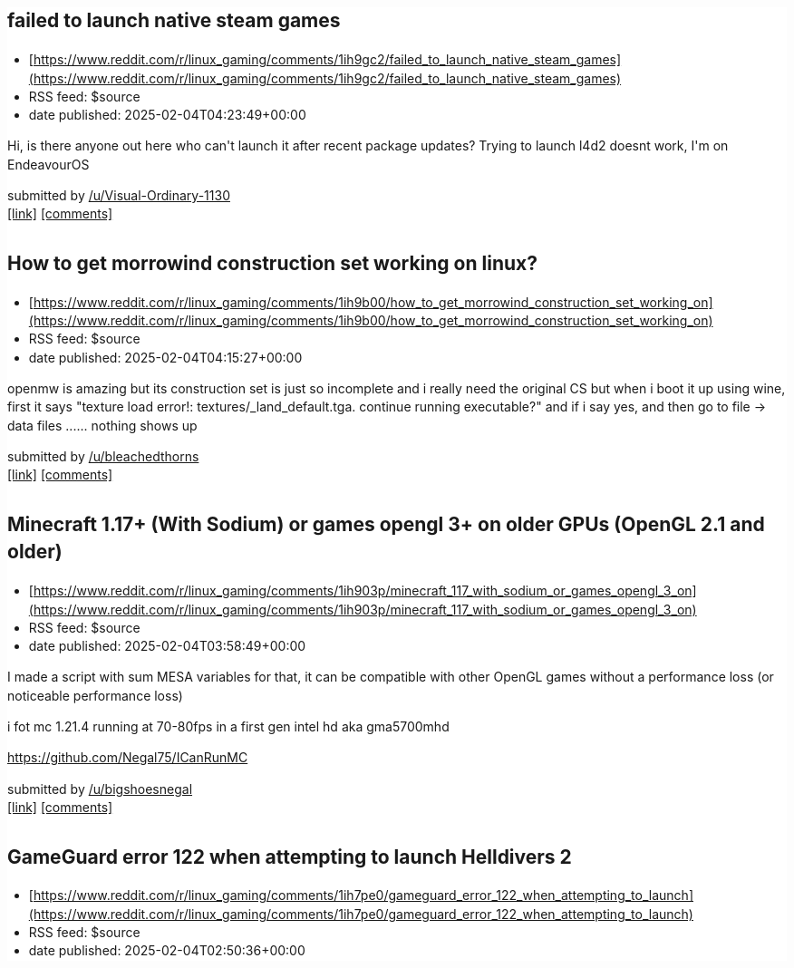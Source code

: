 ## failed to launch native steam games
 - [https://www.reddit.com/r/linux_gaming/comments/1ih9gc2/failed_to_launch_native_steam_games](https://www.reddit.com/r/linux_gaming/comments/1ih9gc2/failed_to_launch_native_steam_games)
 - RSS feed: $source
 - date published: 2025-02-04T04:23:49+00:00

<div class="md"><p>Hi, is there anyone out here who can&#39;t launch it after recent package updates? Trying to launch l4d2 doesnt work, I&#39;m on EndeavourOS</p> </div> &#32; submitted by &#32; <a href="https://www.reddit.com/user/Visual-Ordinary-1130"> /u/Visual-Ordinary-1130 </a> <br/> <span><a href="https://www.reddit.com/r/linux_gaming/comments/1ih9gc2/failed_to_launch_native_steam_games/">[link]</a></span> &#32; <span><a href="https://www.reddit.com/r/linux_gaming/comments/1ih9gc2/failed_to_launch_native_steam_games/">[comments]</a></span>

## How to get morrowind construction set working on linux?
 - [https://www.reddit.com/r/linux_gaming/comments/1ih9b00/how_to_get_morrowind_construction_set_working_on](https://www.reddit.com/r/linux_gaming/comments/1ih9b00/how_to_get_morrowind_construction_set_working_on)
 - RSS feed: $source
 - date published: 2025-02-04T04:15:27+00:00

<div class="md"><p>openmw is amazing but its construction set is just so incomplete and i really need the original CS but when i boot it up using wine, first it says &quot;texture load error!: textures/_land_default.tga. continue running executable?&quot; and if i say yes, and then go to file -&gt; data files ...... nothing shows up</p> </div> &#32; submitted by &#32; <a href="https://www.reddit.com/user/bleachedthorns"> /u/bleachedthorns </a> <br/> <span><a href="https://www.reddit.com/r/linux_gaming/comments/1ih9b00/how_to_get_morrowind_construction_set_working_on/">[link]</a></span> &#32; <span><a href="https://www.reddit.com/r/linux_gaming/comments/1ih9b00/how_to_get_morrowind_construction_set_working_on/">[comments]</a></span>

## Minecraft 1.17+ (With Sodium) or games opengl 3+ on older GPUs (OpenGL 2.1 and older)
 - [https://www.reddit.com/r/linux_gaming/comments/1ih903p/minecraft_117_with_sodium_or_games_opengl_3_on](https://www.reddit.com/r/linux_gaming/comments/1ih903p/minecraft_117_with_sodium_or_games_opengl_3_on)
 - RSS feed: $source
 - date published: 2025-02-04T03:58:49+00:00

<div class="md"><p>I made a script with sum MESA variables for that, it can be compatible with other OpenGL games without a performance loss (or noticeable performance loss)</p> <p>i fot mc 1.21.4 running at 70-80fps in a first gen intel hd aka gma5700mhd</p> <p><a href="https://github.com/Negal75/ICanRunMC">https://github.com/Negal75/ICanRunMC</a></p> </div> &#32; submitted by &#32; <a href="https://www.reddit.com/user/bigshoesnegal"> /u/bigshoesnegal </a> <br/> <span><a href="https://www.reddit.com/r/linux_gaming/comments/1ih903p/minecraft_117_with_sodium_or_games_opengl_3_on/">[link]</a></span> &#32; <span><a href="https://www.reddit.com/r/linux_gaming/comments/1ih903p/minecraft_117_with_sodium_or_games_opengl_3_on/">[comments]</a></span>

## GameGuard error 122 when attempting to launch Helldivers 2
 - [https://www.reddit.com/r/linux_gaming/comments/1ih7pe0/gameguard_error_122_when_attempting_to_launch](https://www.reddit.com/r/linux_gaming/comments/1ih7pe0/gameguard_error_122_when_attempting_to_launch)
 - RSS feed: $source
 - date published: 2025-02-04T02:50:36+00:00
